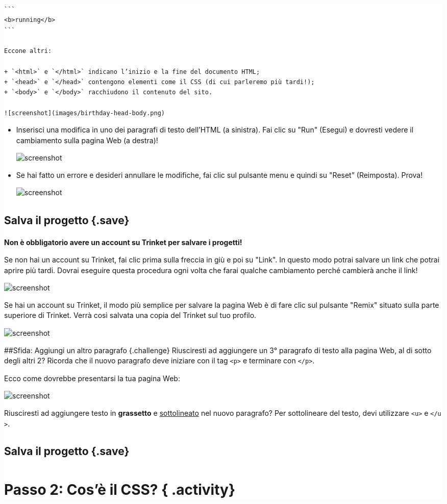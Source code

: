	```
	<b>running</b>
	```

	Eccone altri:

	+ `<html>` e `</html>` indicano l’inizio e la fine del documento HTML;
	+ `<head>` e `</head>` contengono elementi come il CSS (di cui parleremo più tardi!);
	+ `<body>` e `</body>` racchiudono il contenuto del sito.

	![screenshot](images/birthday-head-body.png)

+ Inserisci una modifica in uno dei paragrafi di testo dell’HTML (a sinistra). Fai clic su "Run" (Esegui) e dovresti vedere il cambiamento sulla pagina Web (a destra)!

	![screenshot](images/birthday-edit-html.png)

+ Se hai fatto un errore e desideri annullare le modifiche, fai clic sul pulsante menu e quindi su "Reset” (Reimposta). Prova!

	![screenshot](images/birthday-reset.png)

## Salva il progetto {.save}

__Non è obbligatorio avere un account su Trinket per salvare i progetti!__ 

Se non hai un account su Trinket, fai clic prima sulla freccia in giù e poi su "Link". In questo modo potrai salvare un link che potrai aprire più tardi. Dovrai eseguire questa procedura ogni volta che farai qualche cambiamento perché cambierà anche il link!

![screenshot](images/birthday-link.png)

Se hai un account su Trinket, il modo più semplice per salvare la pagina Web è di fare clic sul pulsante "Remix" situato sulla parte superiore di Trinket. Verrà così salvata una copia del Trinket sul tuo profilo.

![screenshot](images/birthday-remix.png)

##Sfida: Aggiungi un altro paragrafo {.challenge}
Riusciresti ad aggiungere un 3° paragrafo di testo alla pagina Web, al di sotto degli altri 2? Ricorda che il nuovo paragrafo deve iniziare con il tag `<p>` e terminare con `</p>`.

Ecco come dovrebbe presentarsi la tua pagina Web:

![screenshot](images/birthday-paragraph.png)

Riusciresti ad aggiungere testo in __grassetto__ e <u>sottolineato</u> nel nuovo paragrafo? Per sottolineare del testo, devi utilizzare `<u>` e `</u>`.

## Salva il progetto {.save}

# Passo 2: Cos’è il CSS? { .activity}
